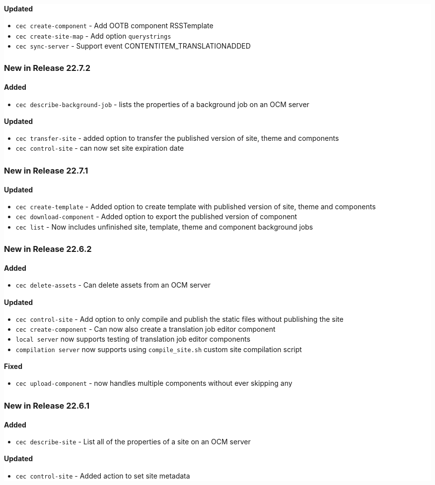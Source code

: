 **Updated**

- `cec create-component` - Add OOTB component RSSTemplate
- `cec create-site-map` - Add option `querystrings`
- `cec sync-server` - Support event CONTENTITEM_TRANSLATIONADDED


### New in Release 22.7.2

**Added**

- `cec describe-background-job` - lists the properties of a background job on an OCM server

**Updated**

- `cec transfer-site` - added option to transfer the published version of site, theme and components
- `cec control-site` - can now set site expiration date


### New in Release 22.7.1

**Updated**

- `cec create-template` - Added option to create template with published version of site, theme and components
- `cec download-component` - Added option to export the published version of component
- `cec list` - Now includes unfinished site, template, theme and component background jobs


### New in Release 22.6.2

**Added**

- `cec delete-assets` - Can delete assets from an OCM server

**Updated**

- `cec control-site` - Add option to only compile and publish the static files without publishing the site
- `cec create-component` - Can now also create a translation job editor component
- `local server` now supports testing of translation job editor components
- `compilation server` now supports using `compile_site.sh` custom site compilation script

**Fixed**

- `cec upload-component` - now handles multiple components without ever skipping any



### New in Release 22.6.1

**Added**

- `cec describe-site` - List all of the properties of a site on an OCM server

**Updated**

- `cec control-site` - Added action to set site metadata
